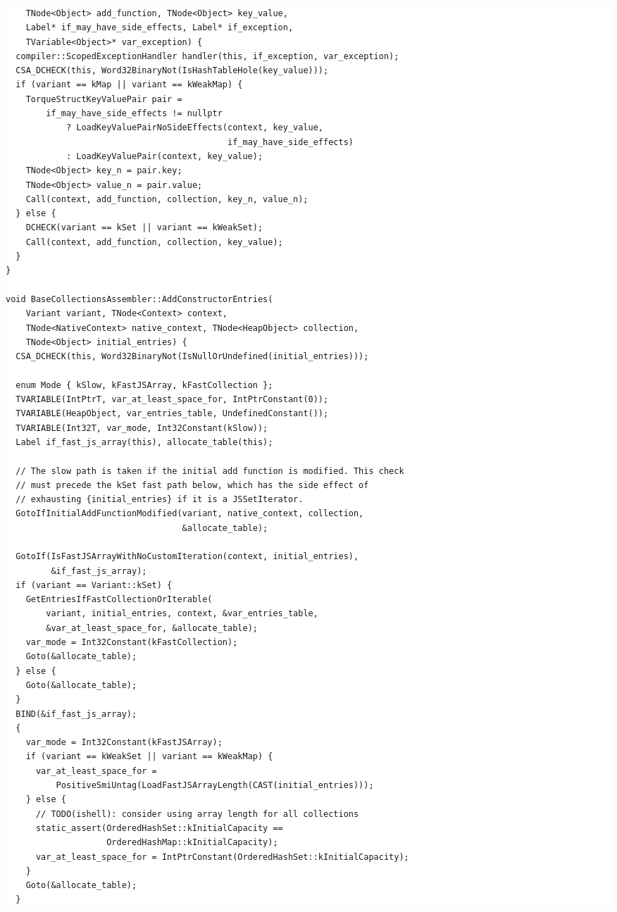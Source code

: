 ```
    TNode<Object> add_function, TNode<Object> key_value,
    Label* if_may_have_side_effects, Label* if_exception,
    TVariable<Object>* var_exception) {
  compiler::ScopedExceptionHandler handler(this, if_exception, var_exception);
  CSA_DCHECK(this, Word32BinaryNot(IsHashTableHole(key_value)));
  if (variant == kMap || variant == kWeakMap) {
    TorqueStructKeyValuePair pair =
        if_may_have_side_effects != nullptr
            ? LoadKeyValuePairNoSideEffects(context, key_value,
                                            if_may_have_side_effects)
            : LoadKeyValuePair(context, key_value);
    TNode<Object> key_n = pair.key;
    TNode<Object> value_n = pair.value;
    Call(context, add_function, collection, key_n, value_n);
  } else {
    DCHECK(variant == kSet || variant == kWeakSet);
    Call(context, add_function, collection, key_value);
  }
}

void BaseCollectionsAssembler::AddConstructorEntries(
    Variant variant, TNode<Context> context,
    TNode<NativeContext> native_context, TNode<HeapObject> collection,
    TNode<Object> initial_entries) {
  CSA_DCHECK(this, Word32BinaryNot(IsNullOrUndefined(initial_entries)));

  enum Mode { kSlow, kFastJSArray, kFastCollection };
  TVARIABLE(IntPtrT, var_at_least_space_for, IntPtrConstant(0));
  TVARIABLE(HeapObject, var_entries_table, UndefinedConstant());
  TVARIABLE(Int32T, var_mode, Int32Constant(kSlow));
  Label if_fast_js_array(this), allocate_table(this);

  // The slow path is taken if the initial add function is modified. This check
  // must precede the kSet fast path below, which has the side effect of
  // exhausting {initial_entries} if it is a JSSetIterator.
  GotoIfInitialAddFunctionModified(variant, native_context, collection,
                                   &allocate_table);

  GotoIf(IsFastJSArrayWithNoCustomIteration(context, initial_entries),
         &if_fast_js_array);
  if (variant == Variant::kSet) {
    GetEntriesIfFastCollectionOrIterable(
        variant, initial_entries, context, &var_entries_table,
        &var_at_least_space_for, &allocate_table);
    var_mode = Int32Constant(kFastCollection);
    Goto(&allocate_table);
  } else {
    Goto(&allocate_table);
  }
  BIND(&if_fast_js_array);
  {
    var_mode = Int32Constant(kFastJSArray);
    if (variant == kWeakSet || variant == kWeakMap) {
      var_at_least_space_for =
          PositiveSmiUntag(LoadFastJSArrayLength(CAST(initial_entries)));
    } else {
      // TODO(ishell): consider using array length for all collections
      static_assert(OrderedHashSet::kInitialCapacity ==
                    OrderedHashMap::kInitialCapacity);
      var_at_least_space_for = IntPtrConstant(OrderedHashSet::kInitialCapacity);
    }
    Goto(&allocate_table);
  }
```